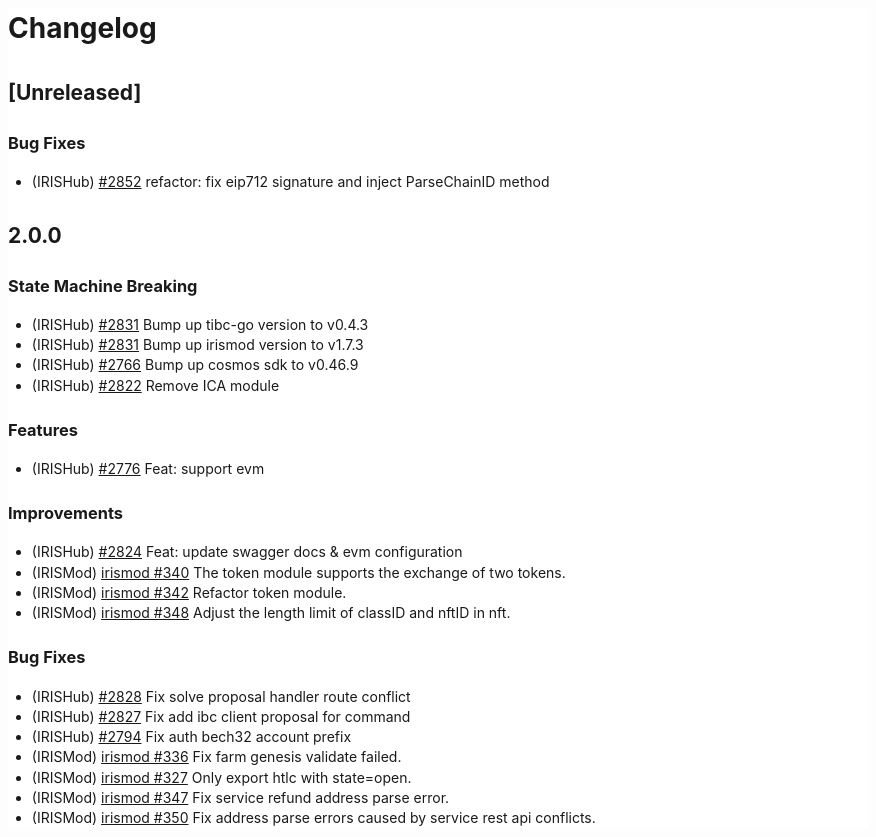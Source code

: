 # Changelog

## [Unreleased]

### Bug Fixes
* (IRISHub) [\#2852](https://github.com/irisnet/irishub/pull/2852) refactor: fix eip712 signature and inject ParseChainID method

## 2.0.0

### State Machine Breaking

* (IRISHub) [\#2831](https://github.com/irisnet/irishub/pull/2831) Bump up tibc-go version to v0.4.3
* (IRISHub) [\#2831](https://github.com/irisnet/irishub/pull/2831) Bump up irismod version to v1.7.3
* (IRISHub) [\#2766](https://github.com/irisnet/irishub/pull/2766) Bump up cosmos sdk to v0.46.9
* (IRISHub) [\#2822]( https://github.com/irisnet/irishub/pull/2822) Remove ICA module

### Features

* (IRISHub) [\#2776](https://github.com/irisnet/irishub/pull/2776) Feat: support evm

### Improvements

* (IRISHub) [\#2824](https://github.com/irisnet/irishub/pull/2824) Feat: update swagger docs & evm configuration
* (IRISMod) [irismod \#340](https://github.com/irisnet/irismod/pull/340) The token module supports the exchange of two tokens.
* (IRISMod) [irismod \#342](https://github.com/irisnet/irismod/pull/342) Refactor token module.
* (IRISMod) [irismod \#348](https://github.com/irisnet/irismod/pull/348) Adjust the length limit of classID and nftID in nft.

### Bug Fixes

* (IRISHub) [\#2828](https://github.com/irisnet/irishub/pull/2828) Fix solve proposal handler route conflict
* (IRISHub) [\#2827](https://github.com/irisnet/irishub/pull/2827) Fix add ibc client proposal for command
* (IRISHub) [\#2794](https://github.com/irisnet/irishub/pull/2794) Fix auth bech32 account prefix
* (IRISMod) [irismod \#336](https://github.com/irisnet/irismod/pull/336) Fix farm genesis validate failed.
* (IRISMod) [irismod \#327](https://github.com/irisnet/irismod/pull/327) Only export htlc with state=open.
* (IRISMod) [irismod \#347](https://github.com/irisnet/irismod/pull/347) Fix service refund address parse error.
* (IRISMod) [irismod \#350](https://github.com/irisnet/irismod/pull/350) Fix address parse errors caused by service rest api conflicts.

